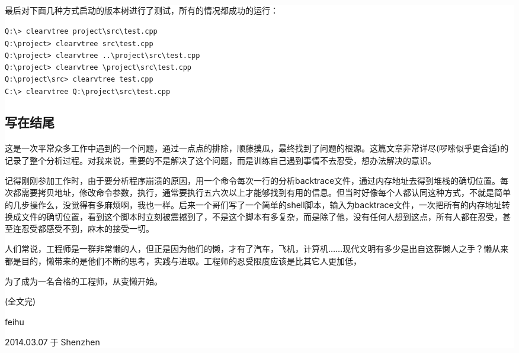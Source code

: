 最后对下面几种方式启动的版本树进行了测试，所有的情况都成功的运行：

    Q:\> clearvtree project\src\test.cpp
    Q:\project> clearvtree src\test.cpp
    Q:\project> clearvtree ..\project\src\test.cpp
    Q:\project> clearvtree \project\src\test.cpp
    Q:\project\src> clearvtree test.cpp
    C:\> clearvtree Q:\project\src\test.cpp

## 写在结尾

这是一次平常众多工作中遇到的一个问题，通过一点点的排除，顺藤摸瓜，最终找到了问题的根源。这篇文章非常详尽(啰嗦似乎更合适)的记录了整个分析过程。对我来说，重要的不是解决了这个问题，而是训练自己遇到事情不去忍受，想办法解决的意识。

记得刚刚参加工作时，由于要分析程序崩溃的原因，用一个命令每次一行的分析backtrace文件，通过内存地址去得到堆栈的确切位置。每次都需要拷贝地址，修改命令参数，执行，通常要执行五六次以上才能够找到有用的信息。但当时好像每个人都认同这种方式，不就是简单的几步操作么，没觉得有多麻烦啊，我也一样。后来一个哥们写了一个简单的shell脚本，输入为backtrace文件，一次把所有的内存地址转换成文件的确切位置，看到这个脚本时立刻被震撼到了，不是这个脚本有多复杂，而是除了他，没有任何人想到这点，所有人都在忍受，甚至连忍受都感受不到，麻木的接受一切。

人们常说，工程师是一群非常懒的人，但正是因为他们的懒，才有了汽车，飞机，计算机……现代文明有多少是出自这群懒人之手？懒从来都是目的，懒带来的是他们不断的思考，实践与进取。工程师的忍受限度应该是比其它人更加低，

为了成为一名合格的工程师，从变懒开始。

(全文完)

feihu

2014.03.07 于 Shenzhen
